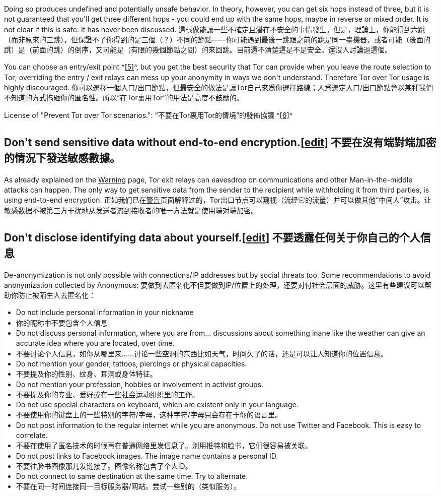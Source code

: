Doing so produces undefined and potentially unsafe behavior. In theory,
however, you can get six hops instead of three, but it is not guaranteed
that you'll get three different hops - you could end up with the same
hops, maybe in reverse or mixed order. It is not clear if this is safe.
It has never been discussed.
這樣做能讓一些不確定且潛在不安全的事情發生。但是，理論上，你能得到六跳（而非原來的三跳），但保證不了你得到的是三個（？）不同的節點——你可能遇到最後一跳跟之前的跳是同一臺機器，或者可能（後面的跳）是（前面的跳）的倒序，又可能是（有限的幾個節點之間）的來回跳。目前還不清楚這是不是安全。還沒人討論過這個。

You can choose an entry/exit point ^[[5]](#cite_note-5)^, but you get
the best security that Tor can provide when you leave the route
selection to Tor; overriding the entry / exit relays can mess up your
anonymity in ways we don't understand. Therefore Tor over Tor usage is
highly discouraged.
你可以選擇一個入口/出口節點，但最安全的做法是讓Tor自己來爲你選擇路線；人爲選定入口/出口節點會以某種我們不知道的方式搞砸你的匿名性。所以“在Tor裏用Tor”的用法是高度不鼓勵的。

License of "Prevent Tor over Tor scenarios.":
“不要在Tor裏用Tor的情境”的發佈協議
^[[6]](#cite_note-adrelicense-6)^

Don't send sensitive data without end-to-end encryption.[[edit](/w/index.php?title=DoNot&action=edit&section=8 "Edit section: Don't send sensitive data without end-to-end encryption.")]
不要在沒有端對端加密的情況下發送敏感數據。
-----------------------------------------------------------------------------------------------------------------------------------------------------------------------------------------

As already explained on the [Warning](/wiki/Warning "Warning") page, Tor
exit relays can eavesdrop on communications and other Man-in-the-middle
attacks can happen. The only way to get sensitive data from the sender
to the recipient while withholding it from third parties, is using
end-to-end encryption.
正如我们已在[警告]()页面解释过的，Tor出口节点可以窥视（流经它的流量）并可以做其他“中间人”攻击。让敏感数据不被第三方干扰地从发送者流到接收者的唯一方法就是使用端对端加密。

Don't disclose identifying data about yourself.[[edit](/w/index.php?title=DoNot&action=edit&section=9 "Edit section: Don't disclose identifying data about yourself.")]
不要透露任何关于你自己的个人信息
-----------------------------------------------------------------------------------------------------------------------------------------------------------------------

De-anonymization is not only possible with connections/IP addresses but
by social threats too. Some recommendations to avoid anonymization
collected by Anonymous:
要做到去匿名化不但要做到IP/位置上的处理，还要对付社会层面的威胁。这里有些建议可以帮助你防止被陌生人去匿名化：

-   Do not include personal information in your nickname
-  你的昵称中不要包含个人信息
-   Do not discuss personal information, where you are from...
    discussions about something inane like the weather can give an
    accurate idea where you are located, over time.
-  不要讨论个人信息，如你从哪里来……讨论一些空洞的东西比如天气，时间久了的话，还是可以让人知道你的位置信息。
-   Do not mention your gender, tattoos, piercings or physical
    capacities.
-  不要提及你的性别、纹身、耳洞或身体特征。
-   Do not mention your profession, hobbies or involvement in activist
    groups.
-  不要提及你的专业、爱好或在一些社会运动组织里的工作。
-   Do not use special characters on keyboard, which are existent only
    in your language.
-  不要使用你的键盘上的一些特别的字符/字母，这种字符/字母只会存在于你的语言里。
-   Do not post information to the regular internet while you are
    anonymous. Do not use Twitter and Facebook. This is easy to
    correlate.
- 不要在使用了匿名技术的时候再在普通网络里发信息了。别用推特和脸书，它们很容易被关联。
-   Do not post links to Facebook images. The image name contains a
    personal ID.
- 不要往脸书图像那儿发链接了。图像名称包含了个人ID。
-   Do not connect to same destination at the same time. Try to
    alternate.
- 不要在同一时间连接同一目标服务器/网站。尝试一些别的（类似服务）。